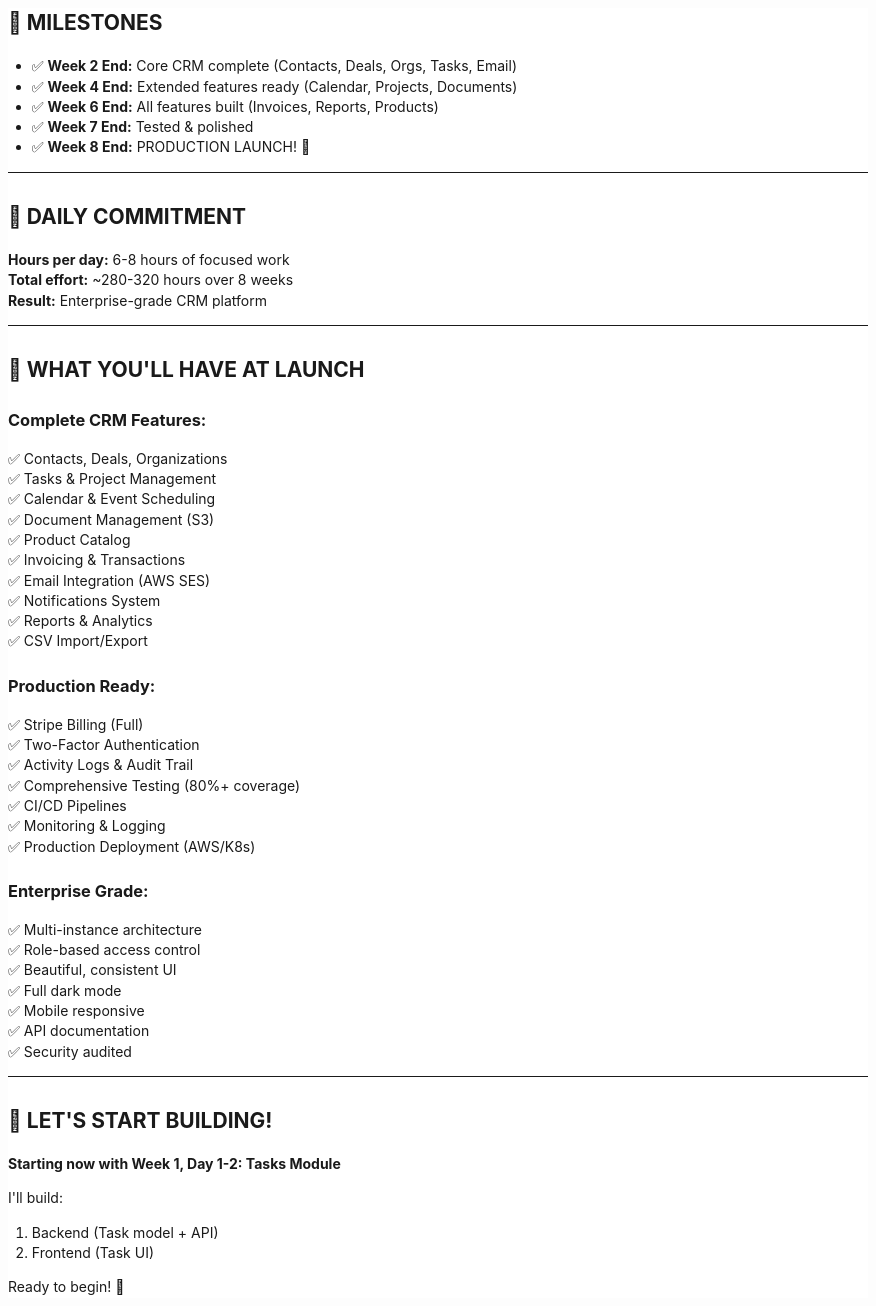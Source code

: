 
## 🎯 MILESTONES

- ✅ **Week 2 End:** Core CRM complete (Contacts, Deals, Orgs, Tasks, Email)
- ✅ **Week 4 End:** Extended features ready (Calendar, Projects, Documents)
- ✅ **Week 6 End:** All features built (Invoices, Reports, Products)
- ✅ **Week 7 End:** Tested & polished
- ✅ **Week 8 End:** PRODUCTION LAUNCH! 🚀

---

## 💪 DAILY COMMITMENT

**Hours per day:** 6-8 hours of focused work  
**Total effort:** ~280-320 hours over 8 weeks  
**Result:** Enterprise-grade CRM platform

---

## 🎉 WHAT YOU'LL HAVE AT LAUNCH

### **Complete CRM Features:**
✅ Contacts, Deals, Organizations  
✅ Tasks & Project Management  
✅ Calendar & Event Scheduling  
✅ Document Management (S3)  
✅ Product Catalog  
✅ Invoicing & Transactions  
✅ Email Integration (AWS SES)  
✅ Notifications System  
✅ Reports & Analytics  
✅ CSV Import/Export  

### **Production Ready:**
✅ Stripe Billing (Full)  
✅ Two-Factor Authentication  
✅ Activity Logs & Audit Trail  
✅ Comprehensive Testing (80%+ coverage)  
✅ CI/CD Pipelines  
✅ Monitoring & Logging  
✅ Production Deployment (AWS/K8s)  

### **Enterprise Grade:**
✅ Multi-instance architecture  
✅ Role-based access control  
✅ Beautiful, consistent UI  
✅ Full dark mode  
✅ Mobile responsive  
✅ API documentation  
✅ Security audited  

---

## 🚀 LET'S START BUILDING!

**Starting now with Week 1, Day 1-2: Tasks Module**

I'll build:
1. Backend (Task model + API)
2. Frontend (Task UI)

Ready to begin! 🎯

